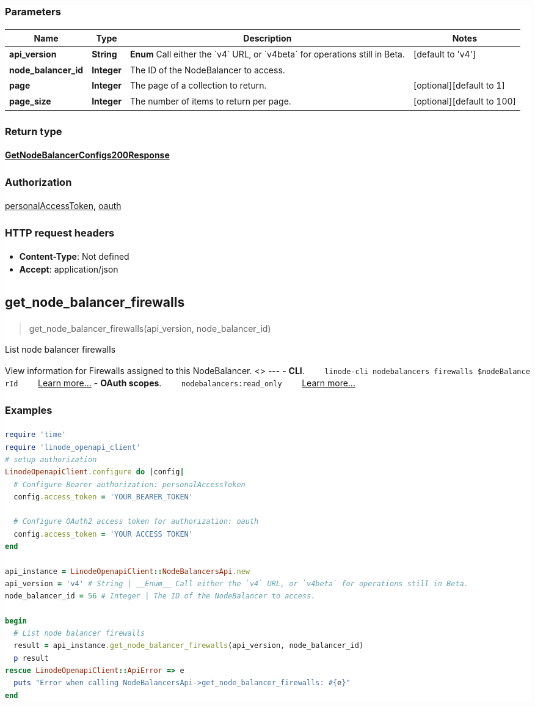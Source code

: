 ### Parameters

| Name | Type | Description | Notes |
| ---- | ---- | ----------- | ----- |
| **api_version** | **String** | __Enum__ Call either the &#x60;v4&#x60; URL, or &#x60;v4beta&#x60; for operations still in Beta. | [default to &#39;v4&#39;] |
| **node_balancer_id** | **Integer** | The ID of the NodeBalancer to access. |  |
| **page** | **Integer** | The page of a collection to return. | [optional][default to 1] |
| **page_size** | **Integer** | The number of items to return per page. | [optional][default to 100] |

### Return type

[**GetNodeBalancerConfigs200Response**](GetNodeBalancerConfigs200Response.md)

### Authorization

[personalAccessToken](../README.md#personalAccessToken), [oauth](../README.md#oauth)

### HTTP request headers

- **Content-Type**: Not defined
- **Accept**: application/json


## get_node_balancer_firewalls

> <GetNodeBalancerFirewalls200Response> get_node_balancer_firewalls(api_version, node_balancer_id)

List node balancer firewalls

View information for Firewalls assigned to this NodeBalancer.   <<LB>>  ---   - __CLI__.      ```     linode-cli nodebalancers firewalls $nodeBalancerId     ```      [Learn more...](https://www.linode.com/docs/products/tools/cli/get-started/)  - __OAuth scopes__.      ```     nodebalancers:read_only     ```      [Learn more...](https://techdocs.akamai.com/linode-api/reference/get-started#oauth)

### Examples

```ruby
require 'time'
require 'linode_openapi_client'
# setup authorization
LinodeOpenapiClient.configure do |config|
  # Configure Bearer authorization: personalAccessToken
  config.access_token = 'YOUR_BEARER_TOKEN'

  # Configure OAuth2 access token for authorization: oauth
  config.access_token = 'YOUR ACCESS TOKEN'
end

api_instance = LinodeOpenapiClient::NodeBalancersApi.new
api_version = 'v4' # String | __Enum__ Call either the `v4` URL, or `v4beta` for operations still in Beta.
node_balancer_id = 56 # Integer | The ID of the NodeBalancer to access.

begin
  # List node balancer firewalls
  result = api_instance.get_node_balancer_firewalls(api_version, node_balancer_id)
  p result
rescue LinodeOpenapiClient::ApiError => e
  puts "Error when calling NodeBalancersApi->get_node_balancer_firewalls: #{e}"
end
```
